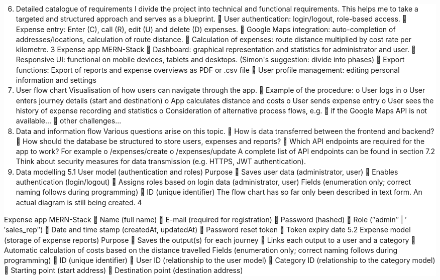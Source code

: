 6. Detailed catalogue of requirements
   I divide the project into technical and functional requirements. This helps me to take a targeted and structured approach and serves as a blueprint.
    User authentication: login/logout, role-based access.
    Expense entry: Enter (C), call (R), edit (U) and delete (D) expenses.
    Google Maps integration: auto-completion of addresses/locations, calculation of route
   distance.
    Calculation of expenses: route distance multiplied by cost rate per kilometre.
   3
   Expense app MERN-Stack
    Dashboard: graphical representation and statistics for administrator and user.
    Responsive UI: functional on mobile devices, tablets and desktops. (Simon's
   suggestion: divide into phases)
    Export functions: Export of reports and expense overviews as PDF or .csv file
    User profile management: editing personal information and settings
7. User flow chart
   Visualisation of how users can navigate through the app.
    Example of the procedure: o User logs in
   o User enters journey details (start and destination)
   o App calculates distance and costs
   o User sends expense entry
   o User sees the history of expense recording and statistics o Consideration of alternative process flows, e.g.
    if the Google Maps API is not available...
    other challenges...
8. Data and information flow
   Various questions arise on this topic.
    How is data transferred between the frontend and backend?
    How should the database be structured to store users, expenses and reports?
    Which API endpoints are required for the app to work? For example
   o /expenses/create o /expenses/update
   A complete list of API endpoints can be found in section 7.2
   Think about security measures for data transmission (e.g. HTTPS, JWT authentication).
9. Data modelling
   5.1 User model (authentication and roles)
   Purpose
    Saves user data (administrator, user)
    Enables authentication (login/logout)
    Assigns roles based on login data (administrator, user)
   Fields (enumeration only; correct naming follows during programming)
    ID (unique identifier)
   The flow chart has so far only been described in text form. An actual diagram is still being
   created.
   4

Expense app MERN-Stack
 Name (full name)
 E-mail (required for registration)
 Password (hashed)
 Role (′′admin′′ | ′′sales_rep′′)
 Date and time stamp (createdAt, updatedAt)
 Password reset token
 Token expiry date
5.2 Expense model (storage of expense reports)
Purpose
 Saves the output(s) for each journey
 Links each output to a user and a category
 Automatic calculation of costs based on the distance travelled
Fields (enumeration only; correct naming follows during programming)
 ID (unique identifier)
 User ID (relationship to the user model)
 Category ID (relationship to the category model)
 Starting point (start address)
 Destination point (destination address)